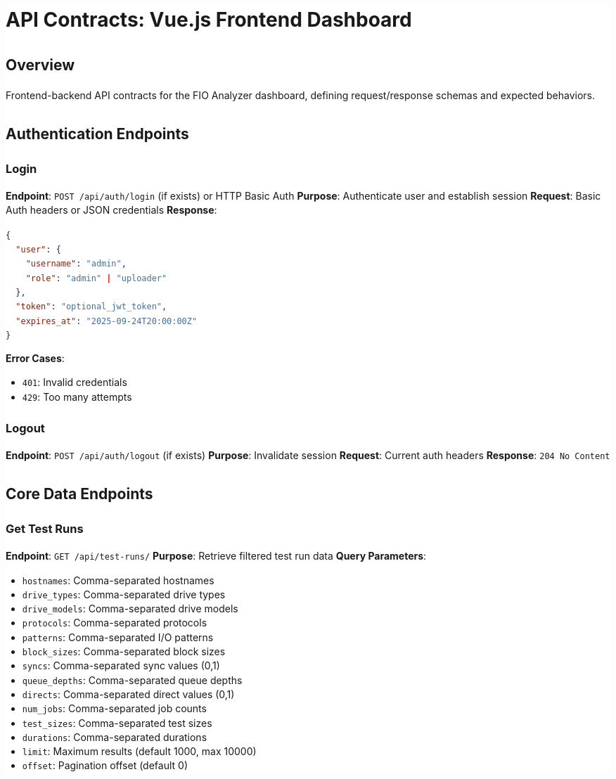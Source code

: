 # API Contracts: Vue.js Frontend Dashboard

## Overview
Frontend-backend API contracts for the FIO Analyzer dashboard, defining request/response schemas and expected behaviors.

## Authentication Endpoints

### Login
**Endpoint**: `POST /api/auth/login` (if exists) or HTTP Basic Auth
**Purpose**: Authenticate user and establish session
**Request**: Basic Auth headers or JSON credentials
**Response**:
```json
{
  "user": {
    "username": "admin",
    "role": "admin" | "uploader"
  },
  "token": "optional_jwt_token",
  "expires_at": "2025-09-24T20:00:00Z"
}
```
**Error Cases**:
- `401`: Invalid credentials
- `429`: Too many attempts

### Logout
**Endpoint**: `POST /api/auth/logout` (if exists)
**Purpose**: Invalidate session
**Request**: Current auth headers
**Response**: `204 No Content`

## Core Data Endpoints

### Get Test Runs
**Endpoint**: `GET /api/test-runs/`
**Purpose**: Retrieve filtered test run data
**Query Parameters**:
- `hostnames`: Comma-separated hostnames
- `drive_types`: Comma-separated drive types
- `drive_models`: Comma-separated drive models
- `protocols`: Comma-separated protocols
- `patterns`: Comma-separated I/O patterns
- `block_sizes`: Comma-separated block sizes
- `syncs`: Comma-separated sync values (0,1)
- `queue_depths`: Comma-separated queue depths
- `directs`: Comma-separated direct values (0,1)
- `num_jobs`: Comma-separated job counts
- `test_sizes`: Comma-separated test sizes
- `durations`: Comma-separated durations
- `limit`: Maximum results (default 1000, max 10000)
- `offset`: Pagination offset (default 0)
